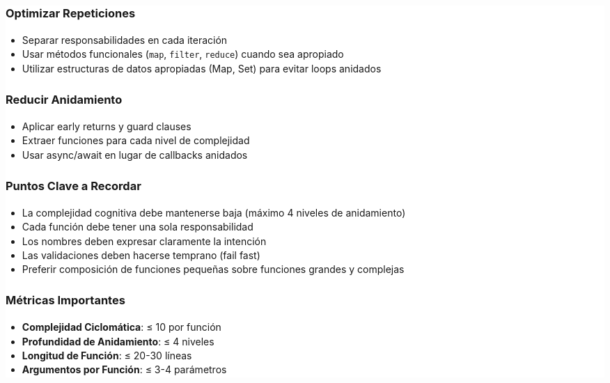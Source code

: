 ### **Optimizar Repeticiones** 
- Separar responsabilidades en cada iteración
- Usar métodos funcionales (`map`, `filter`, `reduce`) cuando sea apropiado
- Utilizar estructuras de datos apropiadas (Map, Set) para evitar loops anidados

### **Reducir Anidamiento**
- Aplicar early returns y guard clauses
- Extraer funciones para cada nivel de complejidad
- Usar async/await en lugar de callbacks anidados

### **Puntos Clave a Recordar**

- La complejidad cognitiva debe mantenerse baja (máximo 4 niveles de anidamiento)
- Cada función debe tener una sola responsabilidad
- Los nombres deben expresar claramente la intención
- Las validaciones deben hacerse temprano (fail fast)
- Preferir composición de funciones pequeñas sobre funciones grandes y complejas

### **Métricas Importantes**
- **Complejidad Ciclomática**: ≤ 10 por función
- **Profundidad de Anidamiento**: ≤ 4 niveles
- **Longitud de Función**: ≤ 20-30 líneas
- **Argumentos por Función**: ≤ 3-4 parámetros